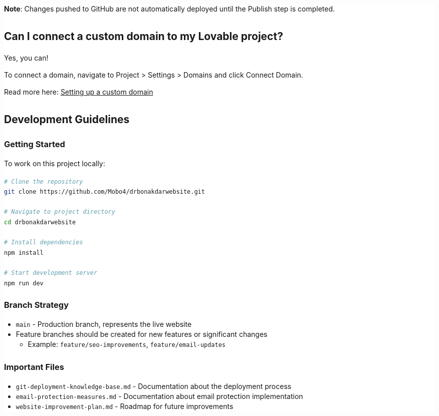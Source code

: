 **Note**: Changes pushed to GitHub are not automatically deployed until the Publish step is completed.

## Can I connect a custom domain to my Lovable project?

Yes, you can!

To connect a domain, navigate to Project > Settings > Domains and click Connect Domain.

Read more here: [Setting up a custom domain](https://docs.lovable.dev/tips-tricks/custom-domain#step-by-step-guide)

## Development Guidelines

### Getting Started

To work on this project locally:

```sh
# Clone the repository
git clone https://github.com/Mobo4/drbonakdarwebsite.git

# Navigate to project directory
cd drbonakdarwebsite

# Install dependencies
npm install

# Start development server
npm run dev
```

### Branch Strategy

- `main` - Production branch, represents the live website
- Feature branches should be created for new features or significant changes
  - Example: `feature/seo-improvements`, `feature/email-updates`

### Important Files

- `git-deployment-knowledge-base.md` - Documentation about the deployment process
- `email-protection-measures.md` - Documentation about email protection implementation
- `website-improvement-plan.md` - Roadmap for future improvements
